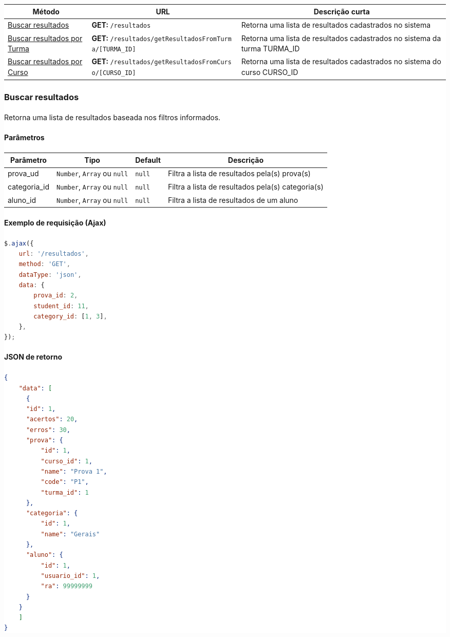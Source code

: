 Método                                  | URL                 | Descrição curta
--------------------------------------- | ------------------- | -----------------
[Buscar resultados](#buscar-resultados) | **GET:** `/resultados` | Retorna uma lista de resultados cadastrados no sistema
[Buscar resultados por Turma](#buscar-resultados-turma) | **GET:** `/resultados/getResultadosFromTurma/[TURMA_ID]` | Retorna uma lista de resultados cadastrados no sistema da turma TURMA_ID
[Buscar resultados por Curso](#buscar-resultados-curso) | **GET:** `/resultados/getResultadosFromCurso/[CURSO_ID]` | Retorna uma lista de resultados cadastrados no sistema do curso CURSO_ID

### Buscar resultados
Retorna uma lista de resultados baseada nos filtros informados.

#### Parâmetros

Parâmetro  | Tipo                        | Default   | Descrição
---------- | --------------------------- | --------- |-----------
prova_ud     | `Number`, `Array` ou `null` | `null`    | Filtra a lista de resultados pela(s) prova(s)
categoria_id  | `Number`, `Array` ou `null` | `null`    | Filtra a lista de resultados pela(s) categoria(s)
aluno_id | `Number`, `Array` ou `null` | `null`    | Filtra a lista de resultados de um aluno

#### Exemplo de requisição (Ajax)

``` javascript
$.ajax({
    url: '/resultados',
    method: 'GET',
    dataType: 'json',
    data: {
        prova_id: 2,
        student_id: 11,
        category_id: [1, 3],
    },
});
```

#### JSON de retorno

``` json
{
    "data": [
      {
      "id": 1,
      "acertos": 20,
      "erros": 30,
      "prova": {
          "id": 1,
          "curso_id": 1,
          "name": "Prova 1",
          "code": "P1",
          "turma_id": 1
      },
      "categoria": {
          "id": 1,
          "name": "Gerais"
      },
      "aluno": {
          "id": 1,
          "usuario_id": 1,
          "ra": 99999999
      }
    }
    ]
}
```